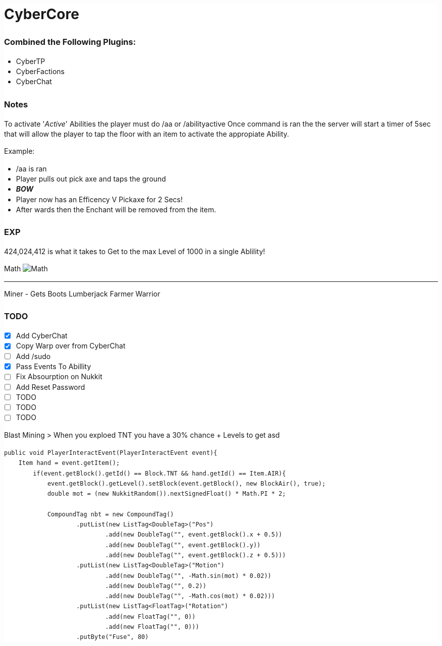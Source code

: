 # CyberCore
### Combined the Following Plugins:
- CyberTP
- CyberFactions
- CyberChat

### Notes
To activate '_Active_' Abilities the player must do /aa or /abilityactive
Once command is ran the the server will start a timer of 5sec that will allow the player to tap the floor with an item to activate the appropiate Ability.

Example:
- /aa is ran
- Player pulls out pick axe and taps the ground
- **_BOW_**
- Player now has an Efficency V Pickaxe for 2 Secs!
- After wards then the Enchant will be removed from the item.

### EXP
424,024,412 is what it takes to Get to the max Level of 1000 in a single Ablility!

Math ![Math](http://puu.sh/tza9v/780d8234bb.png)

-----------
Miner - Gets Boots
Lumberjack
Farmer
Warrior

### TODO
- [x] Add CyberChat
- [x] Copy Warp over from CyberChat
- [ ] Add /sudo
- [x] Pass Events To Abillity
- [ ] Fix Absourption on Nukkit
- [ ] Add Reset Password
- [ ] TODO
- [ ] TODO
- [ ] TODO

Blast Mining > When you exploed TNT you have a 30% chance + Levels to get
asd

```
public void PlayerInteractEvent(PlayerInteractEvent event){
    Item hand = event.getItem();
        if(event.getBlock().getId() == Block.TNT && hand.getId() == Item.AIR){
            event.getBlock().getLevel().setBlock(event.getBlock(), new BlockAir(), true);
            double mot = (new NukkitRandom()).nextSignedFloat() * Math.PI * 2;

            CompoundTag nbt = new CompoundTag()
                    .putList(new ListTag<DoubleTag>("Pos")
                            .add(new DoubleTag("", event.getBlock().x + 0.5))
                            .add(new DoubleTag("", event.getBlock().y))
                            .add(new DoubleTag("", event.getBlock().z + 0.5)))
                    .putList(new ListTag<DoubleTag>("Motion")
                            .add(new DoubleTag("", -Math.sin(mot) * 0.02))
                            .add(new DoubleTag("", 0.2))
                            .add(new DoubleTag("", -Math.cos(mot) * 0.02)))
                    .putList(new ListTag<FloatTag>("Rotation")
                            .add(new FloatTag("", 0))
                            .add(new FloatTag("", 0)))
                    .putByte("Fuse", 80)
```